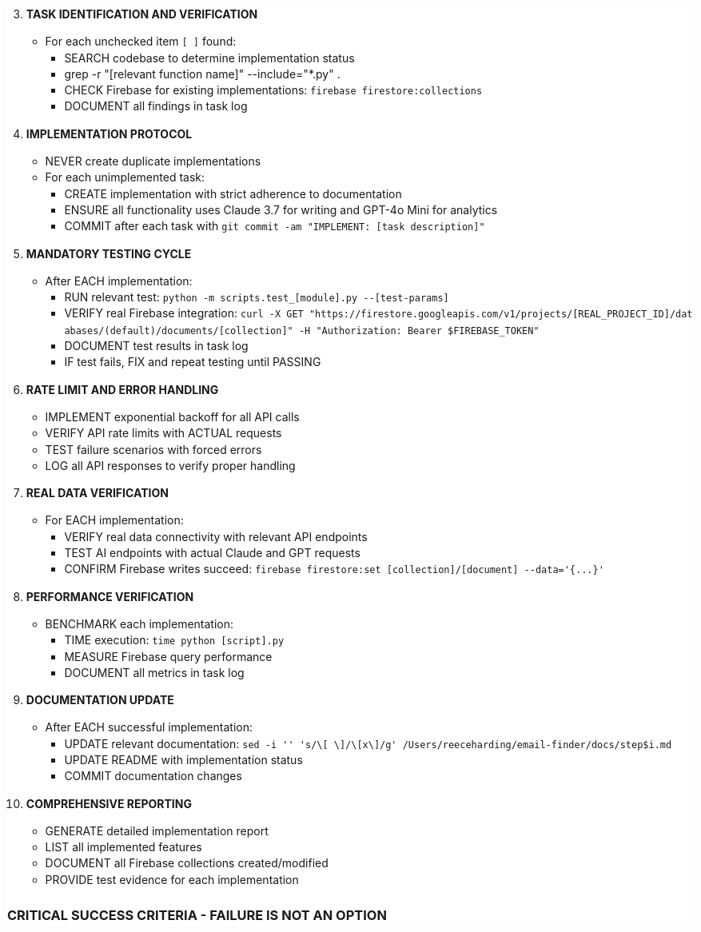 3. **TASK IDENTIFICATION AND VERIFICATION**
   - For each unchecked item `[ ]` found:
     - SEARCH codebase to determine implementation status
     - grep -r "[relevant function name]" --include="*.py" .
     - CHECK Firebase for existing implementations: `firebase firestore:collections`
     - DOCUMENT all findings in task log
   
4. **IMPLEMENTATION PROTOCOL**
   - NEVER create duplicate implementations
   - For each unimplemented task:
     - CREATE implementation with strict adherence to documentation
     - ENSURE all functionality uses Claude 3.7 for writing and GPT-4o Mini for analytics
     - COMMIT after each task with `git commit -am "IMPLEMENT: [task description]"`
   
5. **MANDATORY TESTING CYCLE**
   - After EACH implementation:
     - RUN relevant test: `python -m scripts.test_[module].py --[test-params]`
     - VERIFY real Firebase integration: `curl -X GET "https://firestore.googleapis.com/v1/projects/[REAL_PROJECT_ID]/databases/(default)/documents/[collection]" -H "Authorization: Bearer $FIREBASE_TOKEN"`
     - DOCUMENT test results in task log
     - IF test fails, FIX and repeat testing until PASSING

6. **RATE LIMIT AND ERROR HANDLING**
   - IMPLEMENT exponential backoff for all API calls
   - VERIFY API rate limits with ACTUAL requests
   - TEST failure scenarios with forced errors
   - LOG all API responses to verify proper handling

7. **REAL DATA VERIFICATION**
   - For EACH implementation:
     - VERIFY real data connectivity with relevant API endpoints
     - TEST AI endpoints with actual Claude and GPT requests
     - CONFIRM Firebase writes succeed: `firebase firestore:set [collection]/[document] --data='{...}'`

8. **PERFORMANCE VERIFICATION**
   - BENCHMARK each implementation:
     - TIME execution: `time python [script].py`
     - MEASURE Firebase query performance
     - DOCUMENT all metrics in task log

9. **DOCUMENTATION UPDATE**
   - After EACH successful implementation:
     - UPDATE relevant documentation: `sed -i '' 's/\[ \]/\[x\]/g' /Users/reeceharding/email-finder/docs/step$i.md`
     - UPDATE README with implementation status
     - COMMIT documentation changes

10. **COMPREHENSIVE REPORTING**
    - GENERATE detailed implementation report
    - LIST all implemented features
    - DOCUMENT all Firebase collections created/modified
    - PROVIDE test evidence for each implementation

### CRITICAL SUCCESS CRITERIA - FAILURE IS NOT AN OPTION
